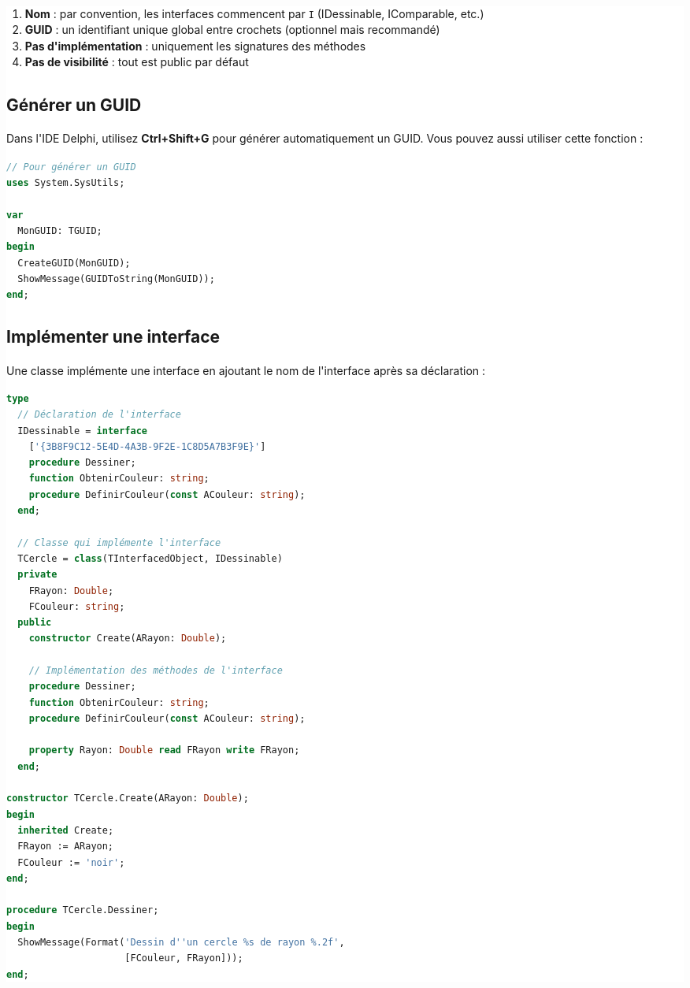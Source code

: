1. **Nom** : par convention, les interfaces commencent par `I` (IDessinable, IComparable, etc.)
2. **GUID** : un identifiant unique global entre crochets (optionnel mais recommandé)
3. **Pas d'implémentation** : uniquement les signatures des méthodes
4. **Pas de visibilité** : tout est public par défaut

## Générer un GUID

Dans l'IDE Delphi, utilisez **Ctrl+Shift+G** pour générer automatiquement un GUID. Vous pouvez aussi utiliser cette fonction :

```pascal
// Pour générer un GUID
uses System.SysUtils;

var
  MonGUID: TGUID;
begin
  CreateGUID(MonGUID);
  ShowMessage(GUIDToString(MonGUID));
end;
```

## Implémenter une interface

Une classe implémente une interface en ajoutant le nom de l'interface après sa déclaration :

```pascal
type
  // Déclaration de l'interface
  IDessinable = interface
    ['{3B8F9C12-5E4D-4A3B-9F2E-1C8D5A7B3F9E}']
    procedure Dessiner;
    function ObtenirCouleur: string;
    procedure DefinirCouleur(const ACouleur: string);
  end;

  // Classe qui implémente l'interface
  TCercle = class(TInterfacedObject, IDessinable)
  private
    FRayon: Double;
    FCouleur: string;
  public
    constructor Create(ARayon: Double);

    // Implémentation des méthodes de l'interface
    procedure Dessiner;
    function ObtenirCouleur: string;
    procedure DefinirCouleur(const ACouleur: string);

    property Rayon: Double read FRayon write FRayon;
  end;

constructor TCercle.Create(ARayon: Double);
begin
  inherited Create;
  FRayon := ARayon;
  FCouleur := 'noir';
end;

procedure TCercle.Dessiner;
begin
  ShowMessage(Format('Dessin d''un cercle %s de rayon %.2f',
                     [FCouleur, FRayon]));
end;

```